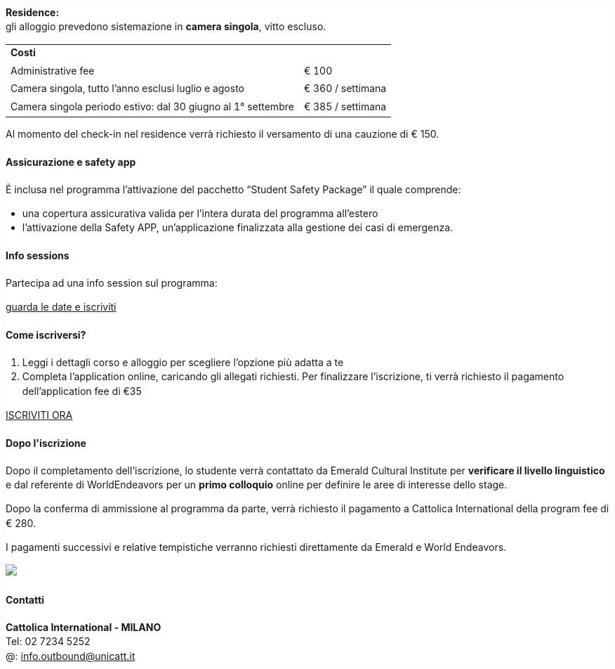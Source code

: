 
**Residence:**   
gli alloggio prevedono sistemazione in **camera singola**, vitto escluso.

|  |  |
| --- | --- |
| **Costi** | |
| Administrative fee | € 100 |
| Camera singola, tutto l’anno esclusi luglio e agosto | € 360 / settimana |
| Camera singola periodo estivo: dal 30 giugno al 1° settembre | € 385 / settimana |

Al momento del check-in nel residence verrà richiesto il versamento di una cauzione di € 150.

#### Assicurazione e safety app

È inclusa nel programma l’attivazione del pacchetto “Student Safety Package” il quale comprende:

* una copertura assicurativa valida per l’intera durata del programma all’estero
* l’attivazione della Safety APP, un’applicazione finalizzata alla gestione dei casi di emergenza.

#### Info sessions

Partecipa ad una info session sul programma:

[guarda le date e iscriviti](https://txunicatt.my.salesforce-sites.com/events/targetX_eventsb__events#/esr?eid=a12Tj000003BoJCIA0)

#### Come iscriversi?

1. Leggi i dettagli corso e alloggio per scegliere l’opzione più adatta a te
2. Completa l’application online, caricando gli allegati richiesti. Per finalizzare l’iscrizione, ti verrà richiesto il pagamento dell’application fee di €35

[ISCRIVITI ORA](https://mobilita-outgoing.unicatt.it/outgoing/)

#### Dopo l'iscrizione

Dopo il completamento dell’iscrizione, lo studente verrà contattato da Emerald Cultural Institute per **verificare il livello linguistico** e dal referente di WorldEndeavors per un **primo colloquio** online per definire le aree di interesse dello stage.

Dopo la conferma di ammissione al programma da parte, verrà richiesto il pagamento a Cattolica International della program fee di € 280.

I pagamenti successivi e relative tempistiche verranno richiesti direttamente da Emerald e World Endeavors.

![](Immagine%20-%20Dublino.PNG)

#### Contatti

**Cattolica International - MILANO**  
Tel: 02 7234 5252  
@: [info.outbound@unicatt.it](mailto:info.outbound@unicatt.it)
